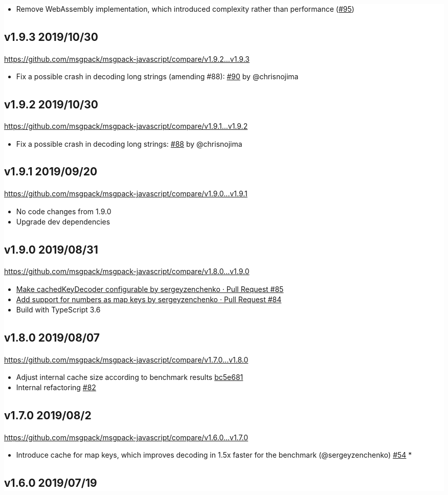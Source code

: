 * Remove WebAssembly implementation, which introduced complexity rather than performance ([#95](https://github.com/msgpack/msgpack-javascript/pull/95))

## v1.9.3 2019/10/30

https://github.com/msgpack/msgpack-javascript/compare/v1.9.2...v1.9.3

* Fix a possible crash in decoding long strings (amending #88): [#90](https://github.com/msgpack/msgpack-javascript/pull/90) by @chrisnojima


## v1.9.2 2019/10/30

https://github.com/msgpack/msgpack-javascript/compare/v1.9.1...v1.9.2

* Fix a possible crash in decoding long strings: [#88](https://github.com/msgpack/msgpack-javascript/pull/88) by @chrisnojima

## v1.9.1 2019/09/20

https://github.com/msgpack/msgpack-javascript/compare/v1.9.0...v1.9.1

* No code changes from 1.9.0
* Upgrade dev dependencies

## v1.9.0 2019/08/31

https://github.com/msgpack/msgpack-javascript/compare/v1.8.0...v1.9.0

* [Make cachedKeyDecoder configurable by sergeyzenchenko · Pull Request \#85](https://github.com/msgpack/msgpack-javascript/pull/85)
* [Add support for numbers as map keys by sergeyzenchenko · Pull Request \#84](https://github.com/msgpack/msgpack-javascript/pull/84)
* Build with TypeScript 3.6

## v1.8.0 2019/08/07

https://github.com/msgpack/msgpack-javascript/compare/v1.7.0...v1.8.0

* Adjust internal cache size according to benchmark results [bc5e681](https://github.com/msgpack/msgpack-javascript/commit/bc5e681e781881ed27efaf97ba4156b484dc7648)
* Internal refactoring [#82](https://github.com/msgpack/msgpack-javascript7/pull/82)

## v1.7.0 2019/08/2

https://github.com/msgpack/msgpack-javascript/compare/v1.6.0...v1.7.0

* Introduce cache for map keys, which improves decoding in 1.5x faster for the benchmark (@sergeyzenchenko) [#54](https://github.com/msgpack/msgpack-javascript/pull/54)
  *

## v1.6.0 2019/07/19
